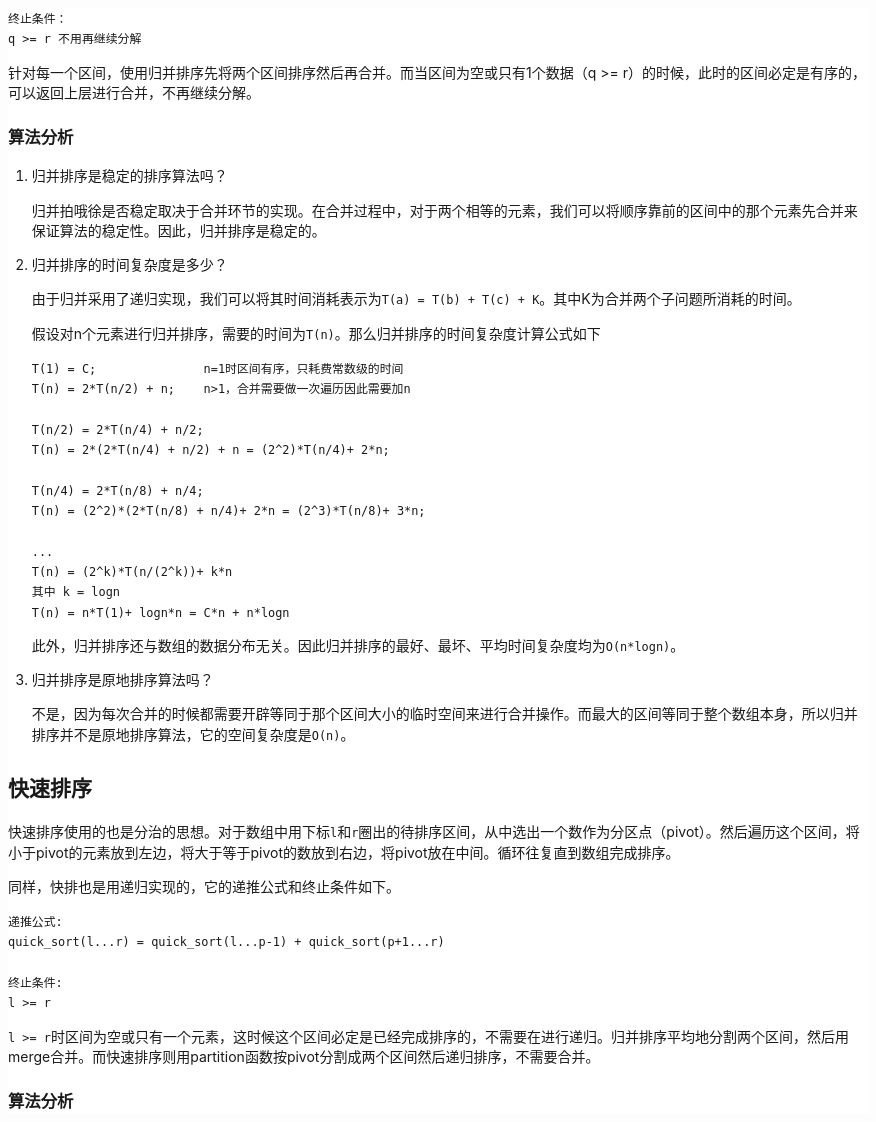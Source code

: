     终止条件：
    q >= r 不用再继续分解

针对每一个区间，使用归并排序先将两个区间排序然后再合并。而当区间为空或只有1个数据（q >= r）的时候，此时的区间必定是有序的，可以返回上层进行合并，不再继续分解。

### 算法分析

1. 归并排序是稳定的排序算法吗？

    归并拍哦徐是否稳定取决于合并环节的实现。在合并过程中，对于两个相等的元素，我们可以将顺序靠前的区间中的那个元素先合并来保证算法的稳定性。因此，归并排序是稳定的。

2. 归并排序的时间复杂度是多少？

    由于归并采用了递归实现，我们可以将其时间消耗表示为`T(a) = T(b) + T(c) + K`。其中K为合并两个子问题所消耗的时间。

    假设对n个元素进行归并排序，需要的时间为`T(n)`。那么归并排序的时间复杂度计算公式如下

    ```
    T(1) = C;               n=1时区间有序，只耗费常数级的时间
    T(n) = 2*T(n/2) + n;    n>1，合并需要做一次遍历因此需要加n

    T(n/2) = 2*T(n/4) + n/2;
    T(n) = 2*(2*T(n/4) + n/2) + n = (2^2)*T(n/4)+ 2*n;

    T(n/4) = 2*T(n/8) + n/4;
    T(n) = (2^2)*(2*T(n/8) + n/4)+ 2*n = (2^3)*T(n/8)+ 3*n;

    ...
    T(n) = (2^k)*T(n/(2^k))+ k*n
    其中 k = logn
    T(n) = n*T(1)+ logn*n = C*n + n*logn
    ```

    此外，归并排序还与数组的数据分布无关。因此归并排序的最好、最坏、平均时间复杂度均为`O(n*logn)`。

3. 归并排序是原地排序算法吗？

    不是，因为每次合并的时候都需要开辟等同于那个区间大小的临时空间来进行合并操作。而最大的区间等同于整个数组本身，所以归并排序并不是原地排序算法，它的空间复杂度是`O(n)`。

## 快速排序

快速排序使用的也是分治的思想。对于数组中用下标`l`和`r`圈出的待排序区间，从中选出一个数作为分区点（pivot）。然后遍历这个区间，将小于pivot的元素放到左边，将大于等于pivot的数放到右边，将pivot放在中间。循环往复直到数组完成排序。

同样，快排也是用递归实现的，它的递推公式和终止条件如下。

```
递推公式:
quick_sort(l...r) = quick_sort(l...p-1) + quick_sort(p+1...r)

终止条件:
l >= r
```

`l >= r`时区间为空或只有一个元素，这时候这个区间必定是已经完成排序的，不需要在进行递归。归并排序平均地分割两个区间，然后用merge合并。而快速排序则用partition函数按pivot分割成两个区间然后递归排序，不需要合并。

### 算法分析
